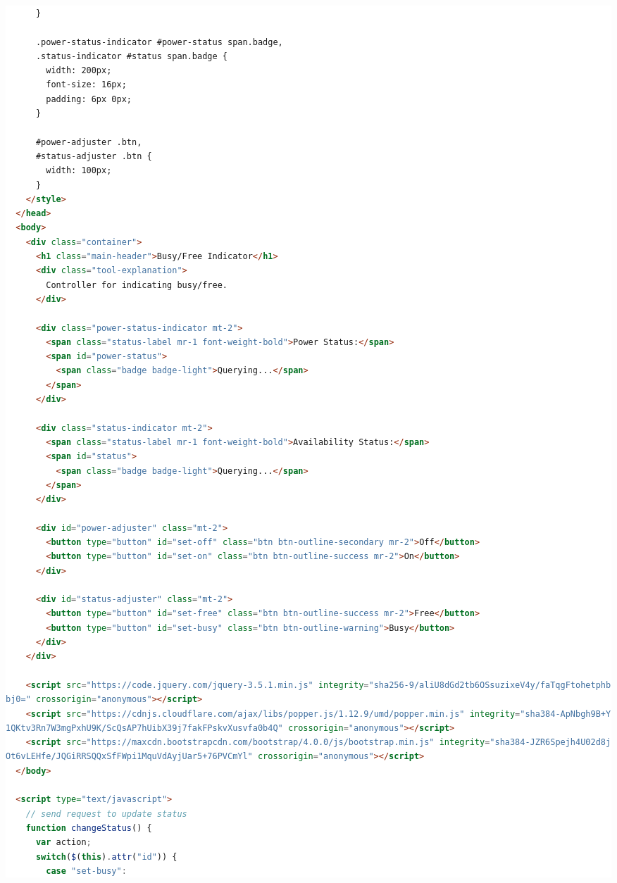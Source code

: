 ```html
      }

      .power-status-indicator #power-status span.badge,
      .status-indicator #status span.badge {
        width: 200px;
        font-size: 16px;
        padding: 6px 0px;
      }

      #power-adjuster .btn,
      #status-adjuster .btn {
        width: 100px;
      }
    </style>
  </head>
  <body>
    <div class="container">
      <h1 class="main-header">Busy/Free Indicator</h1>
      <div class="tool-explanation">
        Controller for indicating busy/free.
      </div>

      <div class="power-status-indicator mt-2">
        <span class="status-label mr-1 font-weight-bold">Power Status:</span>
        <span id="power-status">
          <span class="badge badge-light">Querying...</span>
        </span>
      </div>

      <div class="status-indicator mt-2">
        <span class="status-label mr-1 font-weight-bold">Availability Status:</span>
        <span id="status">
          <span class="badge badge-light">Querying...</span>
        </span>
      </div>

      <div id="power-adjuster" class="mt-2">
        <button type="button" id="set-off" class="btn btn-outline-secondary mr-2">Off</button>
        <button type="button" id="set-on" class="btn btn-outline-success mr-2">On</button>
      </div>

      <div id="status-adjuster" class="mt-2">
        <button type="button" id="set-free" class="btn btn-outline-success mr-2">Free</button>
        <button type="button" id="set-busy" class="btn btn-outline-warning">Busy</button>
      </div>
    </div>

    <script src="https://code.jquery.com/jquery-3.5.1.min.js" integrity="sha256-9/aliU8dGd2tb6OSsuzixeV4y/faTqgFtohetphbbj0=" crossorigin="anonymous"></script>
    <script src="https://cdnjs.cloudflare.com/ajax/libs/popper.js/1.12.9/umd/popper.min.js" integrity="sha384-ApNbgh9B+Y1QKtv3Rn7W3mgPxhU9K/ScQsAP7hUibX39j7fakFPskvXusvfa0b4Q" crossorigin="anonymous"></script>
    <script src="https://maxcdn.bootstrapcdn.com/bootstrap/4.0.0/js/bootstrap.min.js" integrity="sha384-JZR6Spejh4U02d8jOt6vLEHfe/JQGiRRSQQxSfFWpi1MquVdAyjUar5+76PVCmYl" crossorigin="anonymous"></script>
  </body>

  <script type="text/javascript">
    // send request to update status
    function changeStatus() {
      var action;
      switch($(this).attr("id")) {
        case "set-busy":
```